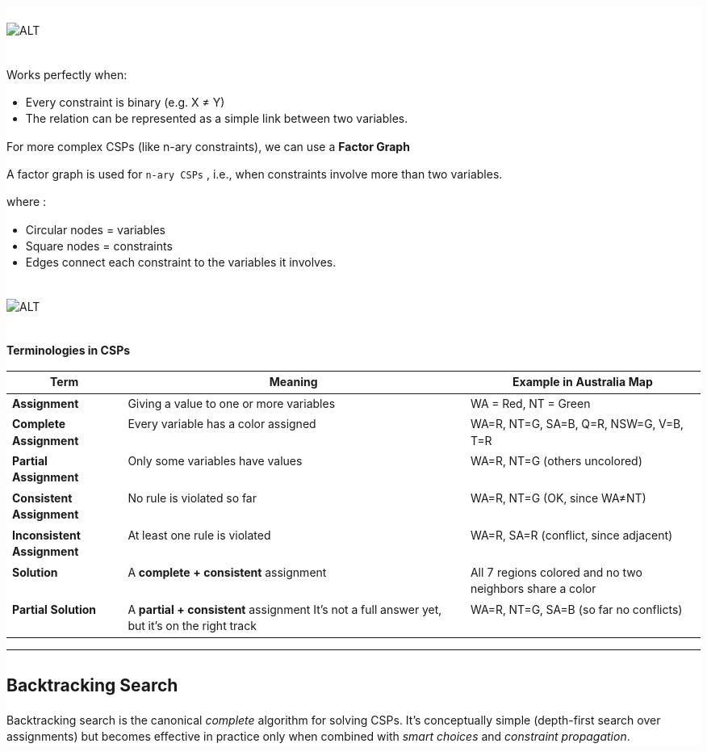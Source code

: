 


<br>
<img src="https://www.researchgate.net/profile/Abderrazak-Daoudi/publication/325808704/figure/fig2/AS:638325140512769@1529199981896/An-example-of-graph-coloring-problem.png" alt="ALT" width="600">
<br>
<br>


Works perfectly when:

* Every constraint is binary (e.g. X ≠ Y)
* The relation can be represented as a simple link between two variables.



For more complex CSPs (like n-ary constraints), we can use a **Factor Graph**

A factor graph is used for `n-ary CSPs` , i.e., when constraints involve more than two variables.

where : 

* Circular nodes = variables
* Square nodes = constraints
* Edges connect each constraint to the variables it involves.

<br>
<img src="https://upload.wikimedia.org/wikipedia/commons/thumb/3/32/Factorgraph.jpg/330px-Factorgraph.jpg" alt="ALT" width="600">
<br>
<br>


**Terminologies in CSPs**

| **Term**                    | **Meaning**                                                                                   | **Example in Australia Map**                             |
| --------------------------- | --------------------------------------------------------------------------------------------- | -------------------------------------------------------- |
| **Assignment**              | Giving a value to one or more variables                                                       | WA = Red, NT = Green                                     |
| **Complete Assignment**     | Every variable has a color assigned                                                           | WA=R, NT=G, SA=B, Q=R, NSW=G, V=B, T=R                   |
| **Partial Assignment**      | Only some variables have values                                                               | WA=R, NT=G (others uncolored)                            |
| **Consistent Assignment**   | No rule is violated so far                                                                    | WA=R, NT=G (OK, since WA≠NT)                             |
| **Inconsistent Assignment** | At least one rule is violated                                                                 | WA=R, SA=R (conflict, since adjacent)                    |
| **Solution**                | A **complete + consistent** assignment                                                        | All 7 regions colored and no two neighbors share a color |
| **Partial Solution**        | A **partial + consistent** assignment It’s not a full answer yet, but it’s on the right track | WA=R, NT=G, SA=B (so far no conflicts)                   |

---


## **Backtracking Search**

Backtracking search is the canonical *complete* algorithm for solving CSPs. It’s conceptually simple (depth-first search over assignments) but becomes effective in practice only when combined with *smart choices* and *constraint propagation*.
